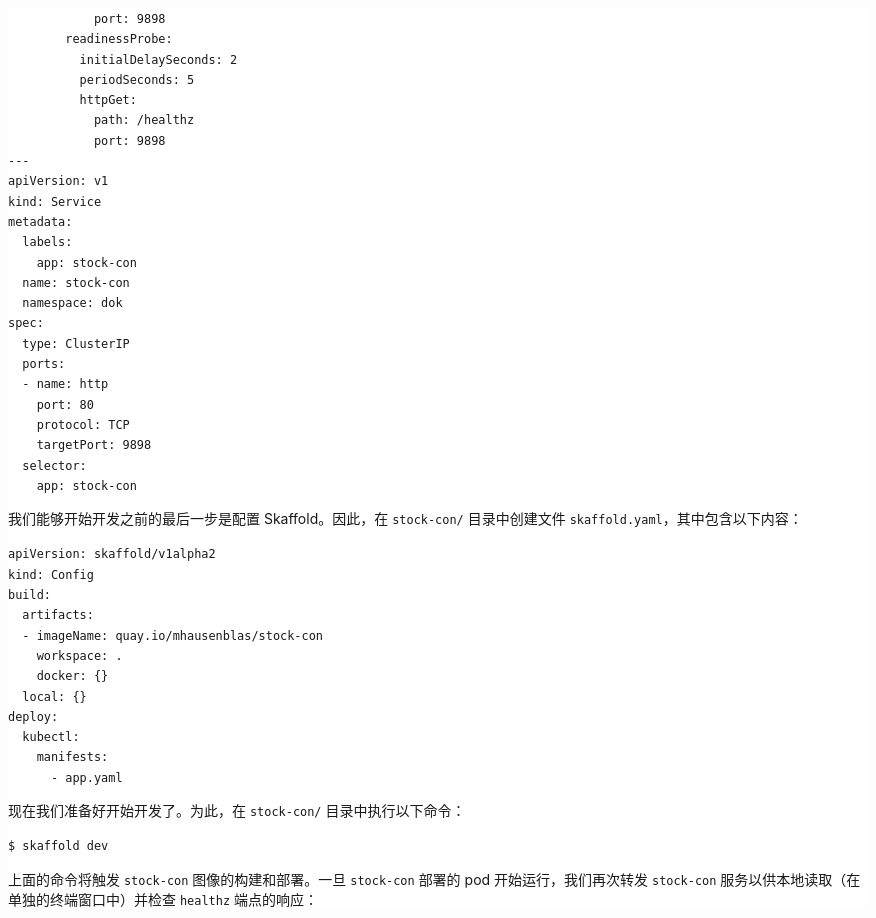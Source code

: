 ```
            port: 9898
        readinessProbe:
          initialDelaySeconds: 2
          periodSeconds: 5
          httpGet:
            path: /healthz
            port: 9898
---
apiVersion: v1
kind: Service
metadata:
  labels:
    app: stock-con
  name: stock-con
  namespace: dok
spec:
  type: ClusterIP
  ports:
  - name: http
    port: 80
    protocol: TCP
    targetPort: 9898
  selector:
    app: stock-con
```


我们能够开始开发之前的最后一步是配置 Skaffold。因此，在 `stock-con/` 目录中创建文件 `skaffold.yaml`，其中包含以下内容：

```
apiVersion: skaffold/v1alpha2
kind: Config
build:
  artifacts:
  - imageName: quay.io/mhausenblas/stock-con
    workspace: .
    docker: {}
  local: {}
deploy:
  kubectl:
    manifests:
      - app.yaml
```


现在我们准备好开始开发了。为此，在 `stock-con/` 目录中执行以下命令：

```
$ skaffold dev
```



上面的命令将触发 `stock-con` 图像的构建和部署。一旦 `stock-con` 部署的 pod 开始运行，我们再次转发 `stock-con` 服务以供本地读取（在单独的终端窗口中）并检查 `healthz` 端点的响应：
